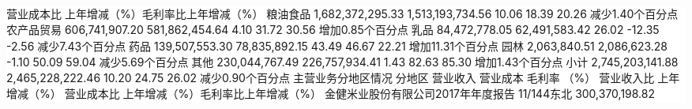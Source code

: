 营业成本比
上年增减（%）毛利率比上年增减（%）
粮油食品
1,682,372,295.33
1,513,193,734.56
10.06
18.39
20.26
减少1.40个百分点
农产品贸易
606,741,907.20
581,862,454.64
4.10
31.72
30.56
增加0.85个百分点
乳品
84,472,778.05
62,491,583.42
26.02
-12.35
-2.56
减少7.43个百分点
药品
139,507,553.30
78,835,892.15
43.49
46.67
22.21
增加11.31个百分点
园林
2,063,840.51
2,086,623.28
-1.10
50.09
59.04
减少5.69个百分点
其他
230,044,767.49
226,757,934.41
1.43
82.63
85.30
增加1.43个百分点
小计
2,745,203,141.88
2,465,228,222.46
10.20
24.75
26.02
减少0.90个百分点
主营业务分地区情况
分地区
营业收入
营业成本
毛利率
（%）
营业收入比
上年增减（%）
营业成本比
上年增减（%）毛利率比上年增减（%）
金健米业股份有限公司2017年年度报告
11/144东北
300,370,198.82